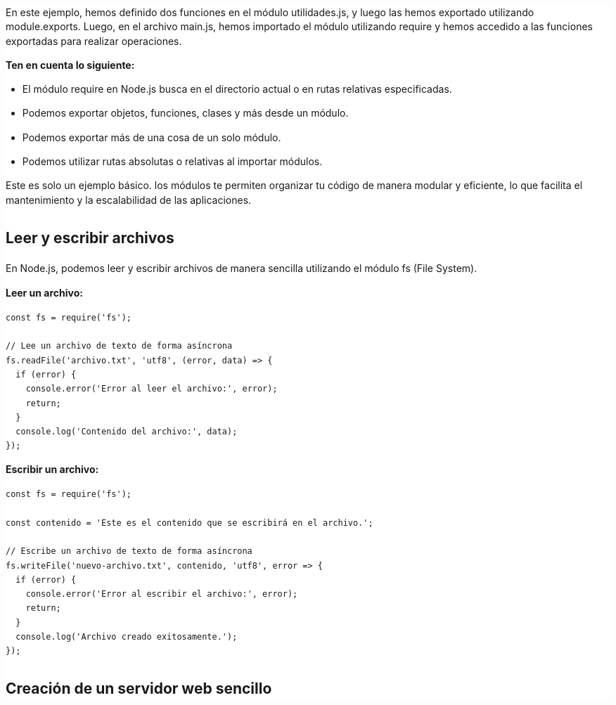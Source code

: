 En este ejemplo, hemos definido dos funciones en el módulo utilidades.js, y luego las hemos exportado utilizando module.exports. Luego, en el archivo main.js, hemos importado el módulo utilizando require y hemos accedido a las funciones exportadas para realizar operaciones.

**Ten en cuenta lo siguiente:**

- El módulo require en Node.js busca en el directorio actual o en rutas relativas especificadas.

- Podemos exportar objetos, funciones, clases y más desde un módulo.

- Podemos exportar más de una cosa de un solo módulo.

- Podemos utilizar rutas absolutas o relativas al importar módulos.

Este es solo un ejemplo básico. los módulos te permiten organizar tu código de manera modular y eficiente, lo que facilita el mantenimiento y la escalabilidad de las aplicaciones.

## Leer y escribir archivos

En Node.js, podemos leer y escribir archivos de manera sencilla utilizando el módulo fs (File System).

**Leer un archivo:**
```
const fs = require('fs');

// Lee un archivo de texto de forma asíncrona
fs.readFile('archivo.txt', 'utf8', (error, data) => {
  if (error) {
    console.error('Error al leer el archivo:', error);
    return;
  }
  console.log('Contenido del archivo:', data);
});
```
**Escribir un archivo:**

```
const fs = require('fs');

const contenido = 'Este es el contenido que se escribirá en el archivo.';

// Escribe un archivo de texto de forma asíncrona
fs.writeFile('nuevo-archivo.txt', contenido, 'utf8', error => {
  if (error) {
    console.error('Error al escribir el archivo:', error);
    return;
  }
  console.log('Archivo creado exitosamente.');
});

```

## Creación de un servidor web sencillo
